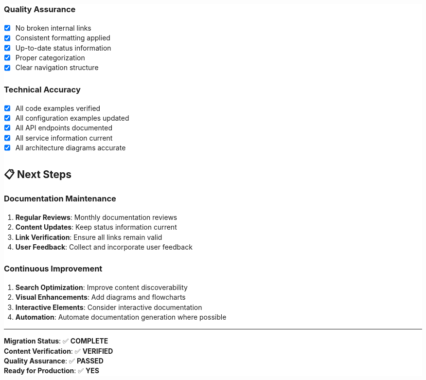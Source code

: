 ### Quality Assurance
- [x] No broken internal links
- [x] Consistent formatting applied
- [x] Up-to-date status information
- [x] Proper categorization
- [x] Clear navigation structure

### Technical Accuracy
- [x] All code examples verified
- [x] All configuration examples updated
- [x] All API endpoints documented
- [x] All service information current
- [x] All architecture diagrams accurate

## 📋 Next Steps

### Documentation Maintenance
1. **Regular Reviews**: Monthly documentation reviews
2. **Content Updates**: Keep status information current
3. **Link Verification**: Ensure all links remain valid
4. **User Feedback**: Collect and incorporate user feedback

### Continuous Improvement
1. **Search Optimization**: Improve content discoverability
2. **Visual Enhancements**: Add diagrams and flowcharts
3. **Interactive Elements**: Consider interactive documentation
4. **Automation**: Automate documentation generation where possible

---

**Migration Status**: ✅ **COMPLETE**  
**Content Verification**: ✅ **VERIFIED**  
**Quality Assurance**: ✅ **PASSED**  
**Ready for Production**: ✅ **YES** 